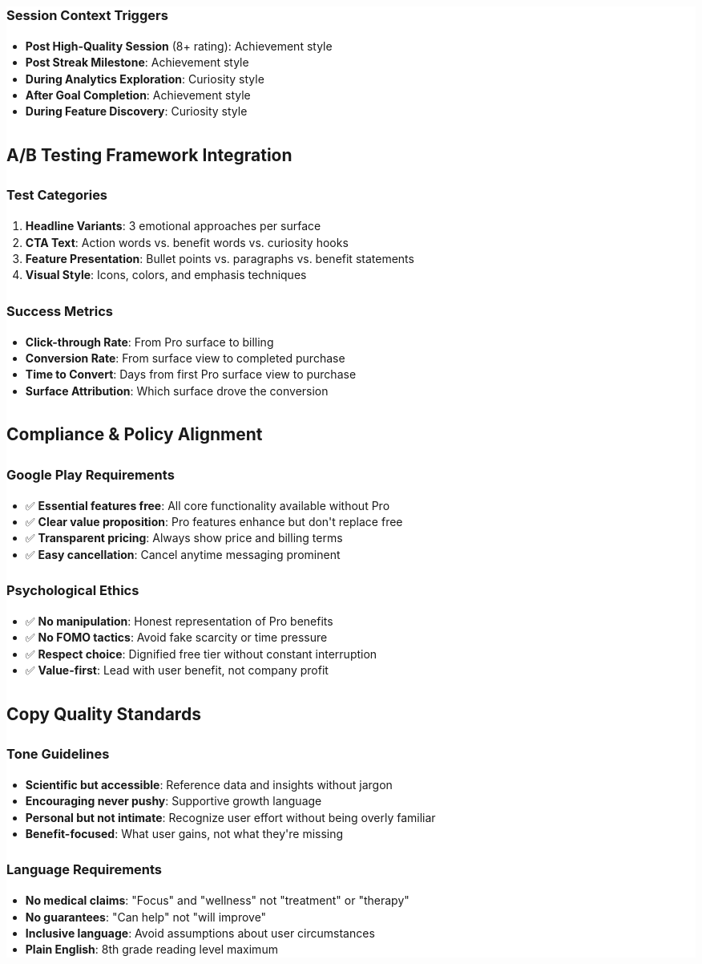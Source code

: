 ### Session Context Triggers
- **Post High-Quality Session** (8+ rating): Achievement style
- **Post Streak Milestone**: Achievement style
- **During Analytics Exploration**: Curiosity style
- **After Goal Completion**: Achievement style
- **During Feature Discovery**: Curiosity style

## A/B Testing Framework Integration

### Test Categories
1. **Headline Variants**: 3 emotional approaches per surface
2. **CTA Text**: Action words vs. benefit words vs. curiosity hooks
3. **Feature Presentation**: Bullet points vs. paragraphs vs. benefit statements
4. **Visual Style**: Icons, colors, and emphasis techniques

### Success Metrics
- **Click-through Rate**: From Pro surface to billing
- **Conversion Rate**: From surface view to completed purchase
- **Time to Convert**: Days from first Pro surface view to purchase
- **Surface Attribution**: Which surface drove the conversion

## Compliance & Policy Alignment

### Google Play Requirements
- ✅ **Essential features free**: All core functionality available without Pro
- ✅ **Clear value proposition**: Pro features enhance but don't replace free
- ✅ **Transparent pricing**: Always show price and billing terms
- ✅ **Easy cancellation**: Cancel anytime messaging prominent

### Psychological Ethics
- ✅ **No manipulation**: Honest representation of Pro benefits  
- ✅ **No FOMO tactics**: Avoid fake scarcity or time pressure
- ✅ **Respect choice**: Dignified free tier without constant interruption
- ✅ **Value-first**: Lead with user benefit, not company profit

## Copy Quality Standards

### Tone Guidelines
- **Scientific but accessible**: Reference data and insights without jargon
- **Encouraging never pushy**: Supportive growth language
- **Personal but not intimate**: Recognize user effort without being overly familiar
- **Benefit-focused**: What user gains, not what they're missing

### Language Requirements
- **No medical claims**: "Focus" and "wellness" not "treatment" or "therapy"
- **No guarantees**: "Can help" not "will improve"  
- **Inclusive language**: Avoid assumptions about user circumstances
- **Plain English**: 8th grade reading level maximum
